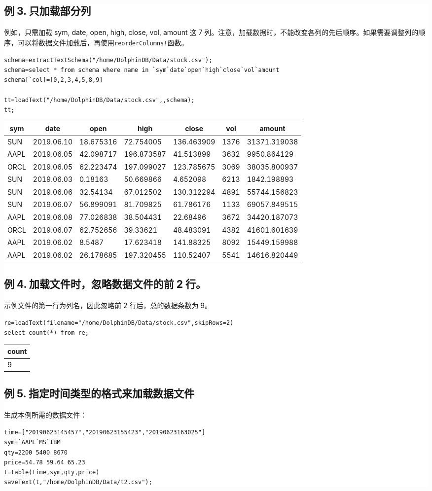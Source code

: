 ## 例 3. 只加载部分列

例如，只需加载 sym, date, open, high, close, vol, amount 这 7
列。注意，加载数据时，不能改变各列的先后顺序。如果需要调整列的顺序，可以将数据文件加载后，再使用`reorderColumns!`函数。

```
schema=extractTextSchema("/home/DolphinDB/Data/stock.csv");
schema=select * from schema where name in `sym`date`open`high`close`vol`amount
schema[`col]=[0,2,3,4,5,8,9]

tt=loadText("/home/DolphinDB/Data/stock.csv",,schema);
tt;
```

| sym | date | open | high | close | vol | amount |
| --- | --- | --- | --- | --- | --- | --- |
| SUN | 2019.06.10 | 18.675316 | 72.754005 | 136.463909 | 1376 | 31371.319038 |
| AAPL | 2019.06.05 | 42.098717 | 196.873587 | 41.513899 | 3632 | 9950.864129 |
| ORCL | 2019.06.05 | 62.223474 | 197.099027 | 123.785675 | 3069 | 38035.800937 |
| SUN | 2019.06.03 | 0.18163 | 50.669866 | 4.652098 | 6213 | 1842.198893 |
| SUN | 2019.06.06 | 32.54134 | 67.012502 | 130.312294 | 4891 | 55744.156823 |
| SUN | 2019.06.07 | 56.899091 | 81.709825 | 61.786176 | 1133 | 69057.849515 |
| AAPL | 2019.06.08 | 77.026838 | 38.504431 | 22.68496 | 3672 | 34420.187073 |
| ORCL | 2019.06.07 | 62.752656 | 39.33621 | 48.483091 | 4382 | 41601.601639 |
| AAPL | 2019.06.02 | 8.5487 | 17.623418 | 141.88325 | 8092 | 15449.159988 |
| AAPL | 2019.06.02 | 26.178685 | 197.320455 | 110.52407 | 5541 | 14616.820449 |

## 例 4. 加载文件时，忽略数据文件的前 2 行。

示例文件的第一行为列名，因此忽略前 2 行后，总的数据条数为 9。

```
re=loadText(filename="/home/DolphinDB/Data/stock.csv",skipRows=2)
select count(*) from re;
```

| count |
| --- |
| 9 |

## 例 5. 指定时间类型的格式来加载数据文件

生成本例所需的数据文件：

```
time=["20190623145457","20190623155423","20190623163025"]
sym=`AAPL`MS`IBM
qty=2200 5400 8670
price=54.78 59.64 65.23
t=table(time,sym,qty,price)
saveText(t,"/home/DolphinDB/Data/t2.csv");
```
